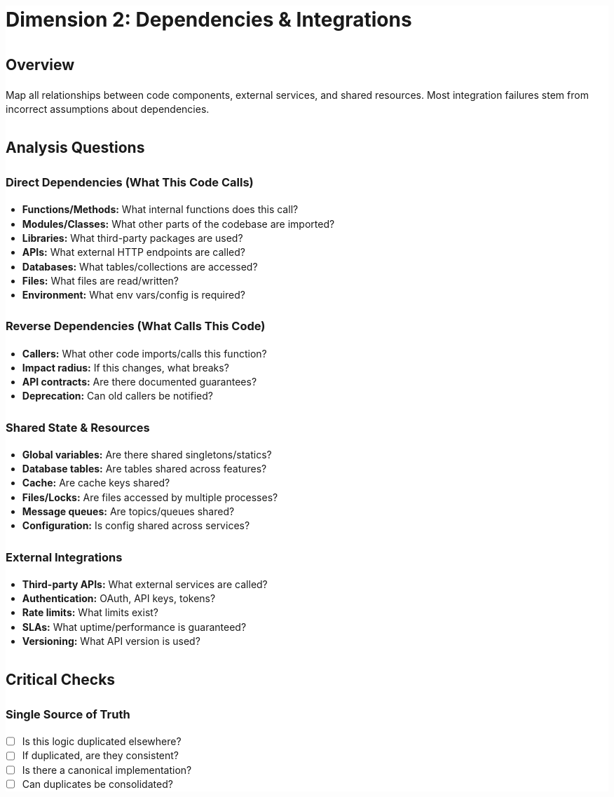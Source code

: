# Dimension 2: Dependencies & Integrations

## Overview

Map all relationships between code components, external services, and shared resources. Most integration failures stem from incorrect assumptions about dependencies.

## Analysis Questions

### Direct Dependencies (What This Code Calls)
- **Functions/Methods:** What internal functions does this call?
- **Modules/Classes:** What other parts of the codebase are imported?
- **Libraries:** What third-party packages are used?
- **APIs:** What external HTTP endpoints are called?
- **Databases:** What tables/collections are accessed?
- **Files:** What files are read/written?
- **Environment:** What env vars/config is required?

### Reverse Dependencies (What Calls This Code)
- **Callers:** What other code imports/calls this function?
- **Impact radius:** If this changes, what breaks?
- **API contracts:** Are there documented guarantees?
- **Deprecation:** Can old callers be notified?

### Shared State & Resources
- **Global variables:** Are there shared singletons/statics?
- **Database tables:** Are tables shared across features?
- **Cache:** Are cache keys shared?
- **Files/Locks:** Are files accessed by multiple processes?
- **Message queues:** Are topics/queues shared?
- **Configuration:** Is config shared across services?

### External Integrations
- **Third-party APIs:** What external services are called?
- **Authentication:** OAuth, API keys, tokens?
- **Rate limits:** What limits exist?
- **SLAs:** What uptime/performance is guaranteed?
- **Versioning:** What API version is used?

## Critical Checks

### Single Source of Truth
- [ ] Is this logic duplicated elsewhere?
- [ ] If duplicated, are they consistent?
- [ ] Is there a canonical implementation?
- [ ] Can duplicates be consolidated?
